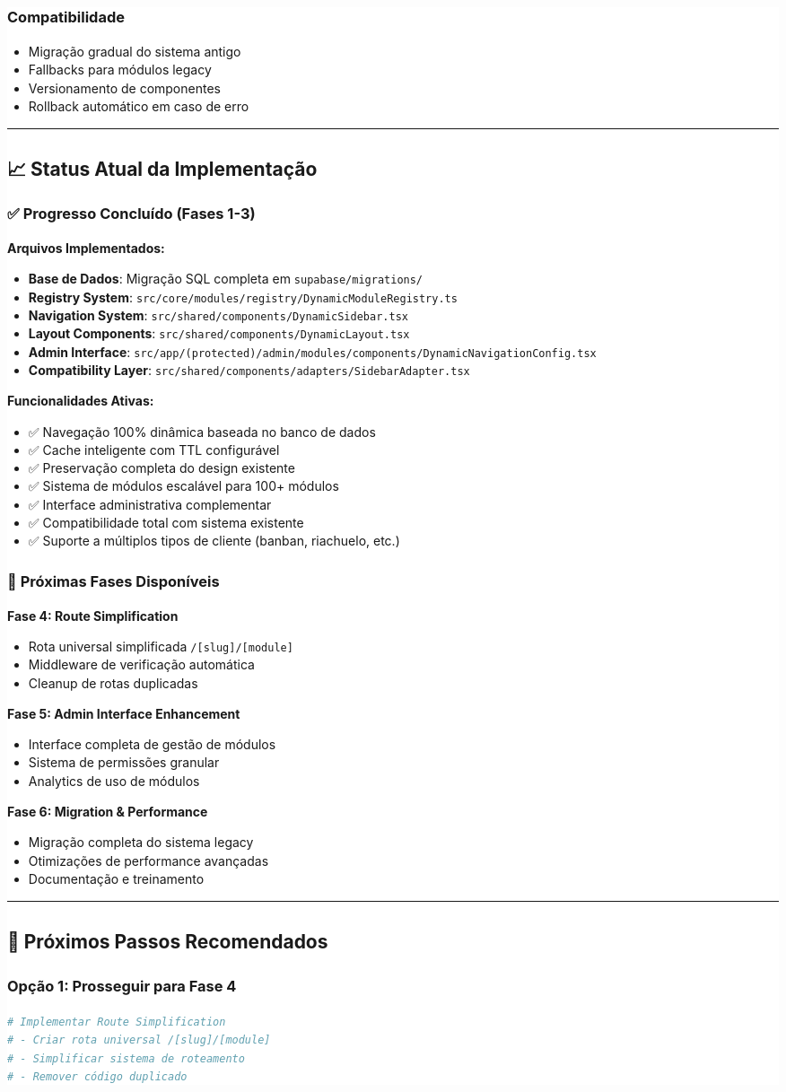 ### Compatibilidade
- Migração gradual do sistema antigo
- Fallbacks para módulos legacy
- Versionamento de componentes
- Rollback automático em caso de erro

---

## 📈 Status Atual da Implementação

### ✅ **Progresso Concluído (Fases 1-3)**

**Arquivos Implementados:**
- **Base de Dados**: Migração SQL completa em `supabase/migrations/`
- **Registry System**: `src/core/modules/registry/DynamicModuleRegistry.ts`
- **Navigation System**: `src/shared/components/DynamicSidebar.tsx`
- **Layout Components**: `src/shared/components/DynamicLayout.tsx`
- **Admin Interface**: `src/app/(protected)/admin/modules/components/DynamicNavigationConfig.tsx`
- **Compatibility Layer**: `src/shared/components/adapters/SidebarAdapter.tsx`

**Funcionalidades Ativas:**
- ✅ Navegação 100% dinâmica baseada no banco de dados
- ✅ Cache inteligente com TTL configurável
- ✅ Preservação completa do design existente
- ✅ Sistema de módulos escalável para 100+ módulos
- ✅ Interface administrativa complementar
- ✅ Compatibilidade total com sistema existente
- ✅ Suporte a múltiplos tipos de cliente (banban, riachuelo, etc.)

### 🎯 **Próximas Fases Disponíveis**

**Fase 4: Route Simplification**
- Rota universal simplificada `/[slug]/[module]`
- Middleware de verificação automática
- Cleanup de rotas duplicadas

**Fase 5: Admin Interface Enhancement**
- Interface completa de gestão de módulos
- Sistema de permissões granular
- Analytics de uso de módulos

**Fase 6: Migration & Performance**
- Migração completa do sistema legacy
- Otimizações de performance avançadas
- Documentação e treinamento

---

## 📝 Próximos Passos Recomendados

### Opção 1: Prosseguir para Fase 4
```bash
# Implementar Route Simplification
# - Criar rota universal /[slug]/[module]
# - Simplificar sistema de roteamento
# - Remover código duplicado
```
